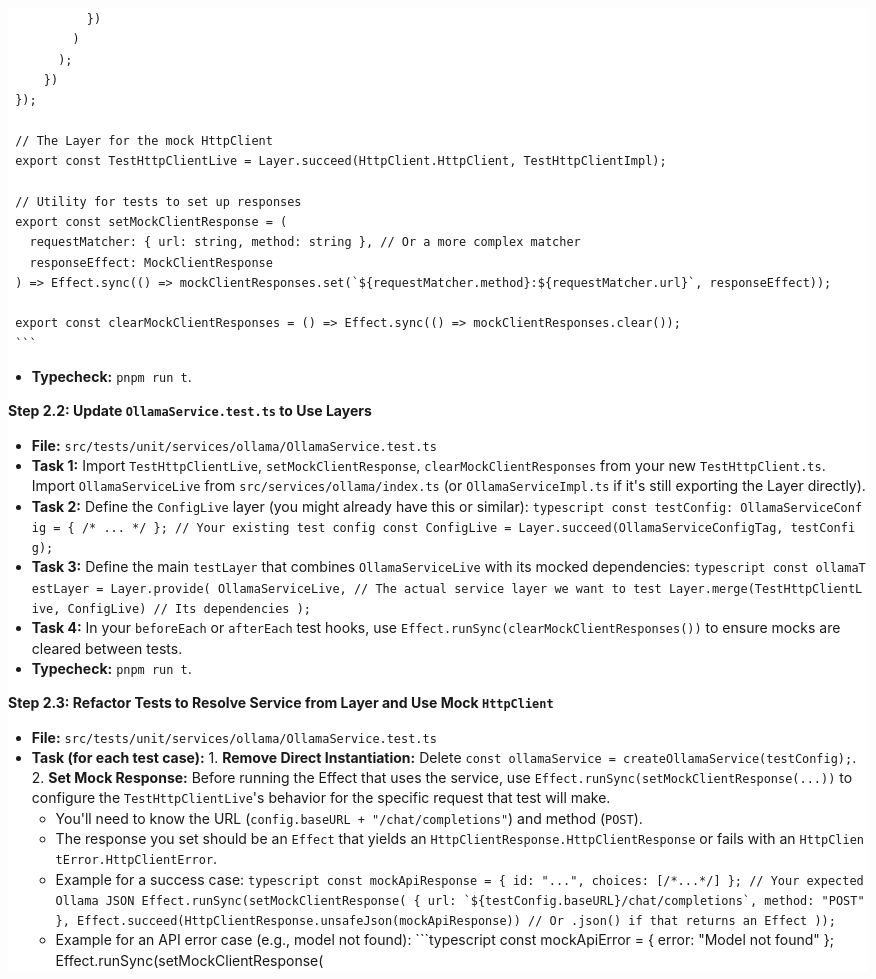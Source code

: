                })
             )
           );
         })
     });

     // The Layer for the mock HttpClient
     export const TestHttpClientLive = Layer.succeed(HttpClient.HttpClient, TestHttpClientImpl);

     // Utility for tests to set up responses
     export const setMockClientResponse = (
       requestMatcher: { url: string, method: string }, // Or a more complex matcher
       responseEffect: MockClientResponse
     ) => Effect.sync(() => mockClientResponses.set(`${requestMatcher.method}:${requestMatcher.url}`, responseEffect));

     export const clearMockClientResponses = () => Effect.sync(() => mockClientResponses.clear());
     ```
   *   **Typecheck:** `pnpm run t`.

**Step 2.2: Update `OllamaService.test.ts` to Use Layers**
   *   **File:** `src/tests/unit/services/ollama/OllamaService.test.ts`
   *   **Task 1:** Import `TestHttpClientLive`, `setMockClientResponse`, `clearMockClientResponses` from your new `TestHttpClient.ts`. Import `OllamaServiceLive` from `src/services/ollama/index.ts` (or `OllamaServiceImpl.ts` if it's still exporting the Layer directly).
   *   **Task 2:** Define the `ConfigLive` layer (you might already have this or similar):
     ```typescript
     const testConfig: OllamaServiceConfig = { /* ... */ }; // Your existing test config
     const ConfigLive = Layer.succeed(OllamaServiceConfigTag, testConfig);
     ```
   *   **Task 3:** Define the main `testLayer` that combines `OllamaServiceLive` with its mocked dependencies:
     ```typescript
     const ollamaTestLayer = Layer.provide(
       OllamaServiceLive, // The actual service layer we want to test
       Layer.merge(TestHttpClientLive, ConfigLive) // Its dependencies
     );
     ```
   *   **Task 4:** In your `beforeEach` or `afterEach` test hooks, use `Effect.runSync(clearMockClientResponses())` to ensure mocks are cleared between tests.
   *   **Typecheck:** `pnpm run t`.

**Step 2.3: Refactor Tests to Resolve Service from Layer and Use Mock `HttpClient`**
   *   **File:** `src/tests/unit/services/ollama/OllamaService.test.ts`
   *   **Task (for each test case):**
      1.  **Remove Direct Instantiation:** Delete `const ollamaService = createOllamaService(testConfig);`.
      2.  **Set Mock Response:** Before running the Effect that uses the service, use `Effect.runSync(setMockClientResponse(...))` to configure the `TestHttpClientLive`'s behavior for the specific request that test will make.
          *   You'll need to know the URL (`config.baseURL + "/chat/completions"`) and method (`POST`).
          *   The response you set should be an `Effect` that yields an `HttpClientResponse.HttpClientResponse` or fails with an `HttpClientError.HttpClientError`.
          *   Example for a success case:
             ```typescript
             const mockApiResponse = { id: "...", choices: [/*...*/] }; // Your expected Ollama JSON
             Effect.runSync(setMockClientResponse(
               { url: `${testConfig.baseURL}/chat/completions`, method: "POST" },
               Effect.succeed(HttpClientResponse.unsafeJson(mockApiResponse)) // Or .json() if that returns an Effect
             ));
             ```
          *   Example for an API error case (e.g., model not found):
             ```typescript
             const mockApiError = { error: "Model not found" };
             Effect.runSync(setMockClientResponse(